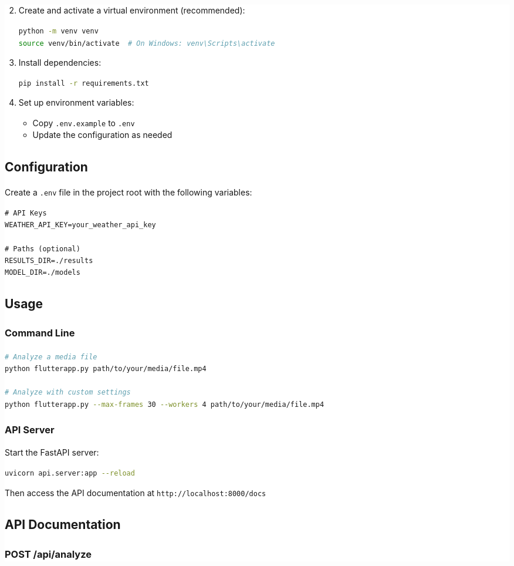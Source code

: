 2. Create and activate a virtual environment (recommended):
   ```bash
   python -m venv venv
   source venv/bin/activate  # On Windows: venv\Scripts\activate
   ```

3. Install dependencies:
   ```bash
   pip install -r requirements.txt
   ```

4. Set up environment variables:
   - Copy `.env.example` to `.env`
   - Update the configuration as needed

## Configuration

Create a `.env` file in the project root with the following variables:

```env
# API Keys
WEATHER_API_KEY=your_weather_api_key

# Paths (optional)
RESULTS_DIR=./results
MODEL_DIR=./models
```

## Usage

### Command Line

```bash
# Analyze a media file
python flutterapp.py path/to/your/media/file.mp4

# Analyze with custom settings
python flutterapp.py --max-frames 30 --workers 4 path/to/your/media/file.mp4
```

### API Server

Start the FastAPI server:

```bash
uvicorn api.server:app --reload
```

Then access the API documentation at `http://localhost:8000/docs`

## API Documentation

### POST /api/analyze
